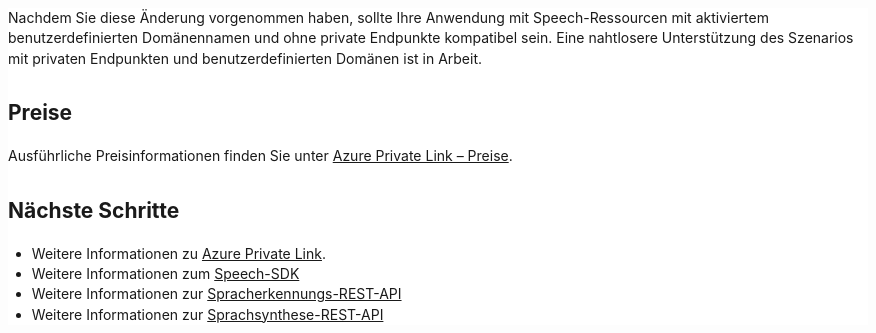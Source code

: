 Nachdem Sie diese Änderung vorgenommen haben, sollte Ihre Anwendung mit Speech-Ressourcen mit aktiviertem benutzerdefinierten Domänennamen und ohne private Endpunkte kompatibel sein. Eine nahtlosere Unterstützung des Szenarios mit privaten Endpunkten und benutzerdefinierten Domänen ist in Arbeit.

## <a name="pricing"></a>Preise

Ausführliche Preisinformationen finden Sie unter [Azure Private Link – Preise](https://azure.microsoft.com/pricing/details/private-link).

## <a name="next-steps"></a>Nächste Schritte

* Weitere Informationen zu [Azure Private Link](../../private-link/private-link-overview.md).
* Weitere Informationen zum [Speech-SDK](speech-sdk.md)
* Weitere Informationen zur [Spracherkennungs-REST-API](rest-speech-to-text.md)
* Weitere Informationen zur [Sprachsynthese-REST-API](rest-text-to-speech.md)
